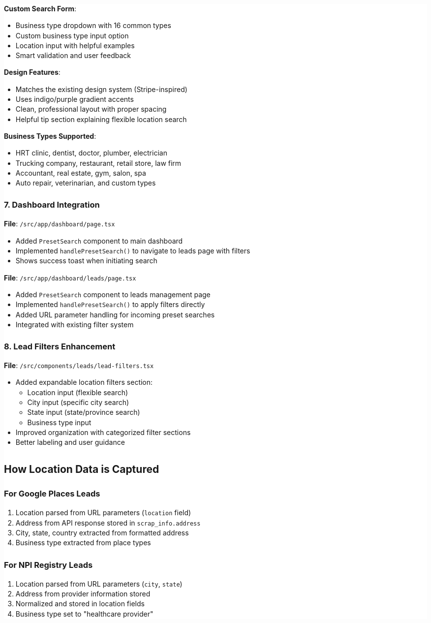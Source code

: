 **Custom Search Form**:
- Business type dropdown with 16 common types
- Custom business type input option
- Location input with helpful examples
- Smart validation and user feedback

**Design Features**:
- Matches the existing design system (Stripe-inspired)
- Uses indigo/purple gradient accents
- Clean, professional layout with proper spacing
- Helpful tip section explaining flexible location search

**Business Types Supported**:
- HRT clinic, dentist, doctor, plumber, electrician
- Trucking company, restaurant, retail store, law firm
- Accountant, real estate, gym, salon, spa
- Auto repair, veterinarian, and custom types

### 7. Dashboard Integration
**File**: `/src/app/dashboard/page.tsx`
- Added `PresetSearch` component to main dashboard
- Implemented `handlePresetSearch()` to navigate to leads page with filters
- Shows success toast when initiating search

**File**: `/src/app/dashboard/leads/page.tsx`
- Added `PresetSearch` component to leads management page
- Implemented `handlePresetSearch()` to apply filters directly
- Added URL parameter handling for incoming preset searches
- Integrated with existing filter system

### 8. Lead Filters Enhancement
**File**: `/src/components/leads/lead-filters.tsx`
- Added expandable location filters section:
  - Location input (flexible search)
  - City input (specific city search)
  - State input (state/province search)
  - Business type input
- Improved organization with categorized filter sections
- Better labeling and user guidance

## How Location Data is Captured

### For Google Places Leads
1. Location parsed from URL parameters (`location` field)
2. Address from API response stored in `scrap_info.address`
3. City, state, country extracted from formatted address
4. Business type extracted from place types

### For NPI Registry Leads
1. Location parsed from URL parameters (`city`, `state`)
2. Address from provider information stored
3. Normalized and stored in location fields
4. Business type set to "healthcare provider"

